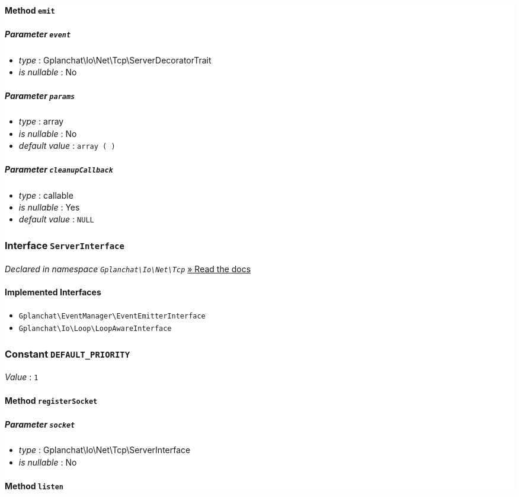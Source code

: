 
#### Method `emit`



##### Parameter `event`


* *type* : Gplanchat\Io\Net\Tcp\ServerDecoratorTrait
* *is nullable* : No


##### Parameter `params`


* *type* : array
* *is nullable* : No
* *default value* : `array (
)`


##### Parameter `cleanupCallback`


* *type* : callable
* *is nullable* : Yes
* *default value* : `NULL`




### Interface `ServerInterface`

_Declared in namespace `Gplanchat\Io\Net\Tcp`_ [» Read the docs](Gplanchat-Io-Net-Tcp.md#interface-serverinterface)



#### Implemented Interfaces

* `Gplanchat\EventManager\EventEmitterInterface`
* `Gplanchat\Io\Loop\LoopAwareInterface`


### Constant `DEFAULT_PRIORITY`

*Value* : `1`





#### Method `registerSocket`



##### Parameter `socket`


* *type* : Gplanchat\Io\Net\Tcp\ServerInterface
* *is nullable* : No


#### Method `listen`
